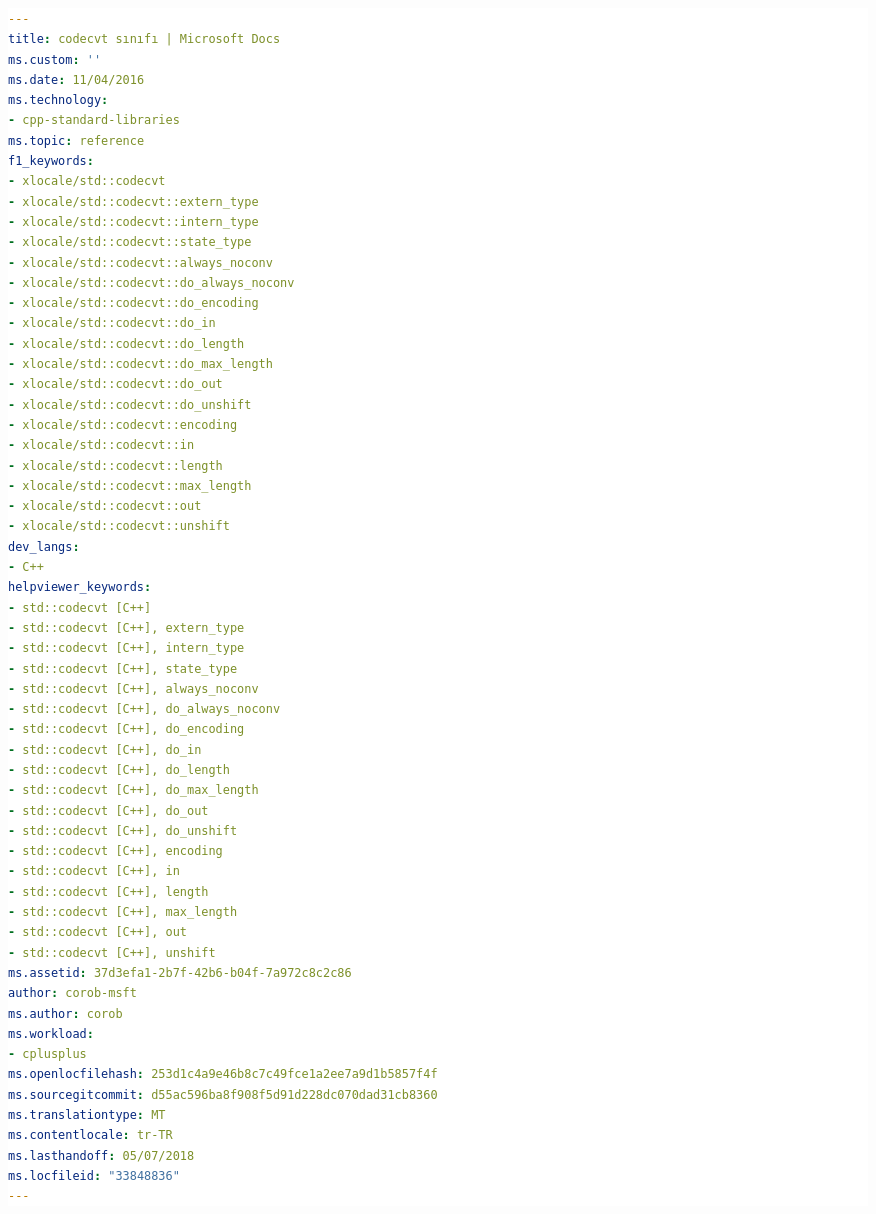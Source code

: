 ```yaml
---
title: codecvt sınıfı | Microsoft Docs
ms.custom: ''
ms.date: 11/04/2016
ms.technology:
- cpp-standard-libraries
ms.topic: reference
f1_keywords:
- xlocale/std::codecvt
- xlocale/std::codecvt::extern_type
- xlocale/std::codecvt::intern_type
- xlocale/std::codecvt::state_type
- xlocale/std::codecvt::always_noconv
- xlocale/std::codecvt::do_always_noconv
- xlocale/std::codecvt::do_encoding
- xlocale/std::codecvt::do_in
- xlocale/std::codecvt::do_length
- xlocale/std::codecvt::do_max_length
- xlocale/std::codecvt::do_out
- xlocale/std::codecvt::do_unshift
- xlocale/std::codecvt::encoding
- xlocale/std::codecvt::in
- xlocale/std::codecvt::length
- xlocale/std::codecvt::max_length
- xlocale/std::codecvt::out
- xlocale/std::codecvt::unshift
dev_langs:
- C++
helpviewer_keywords:
- std::codecvt [C++]
- std::codecvt [C++], extern_type
- std::codecvt [C++], intern_type
- std::codecvt [C++], state_type
- std::codecvt [C++], always_noconv
- std::codecvt [C++], do_always_noconv
- std::codecvt [C++], do_encoding
- std::codecvt [C++], do_in
- std::codecvt [C++], do_length
- std::codecvt [C++], do_max_length
- std::codecvt [C++], do_out
- std::codecvt [C++], do_unshift
- std::codecvt [C++], encoding
- std::codecvt [C++], in
- std::codecvt [C++], length
- std::codecvt [C++], max_length
- std::codecvt [C++], out
- std::codecvt [C++], unshift
ms.assetid: 37d3efa1-2b7f-42b6-b04f-7a972c8c2c86
author: corob-msft
ms.author: corob
ms.workload:
- cplusplus
ms.openlocfilehash: 253d1c4a9e46b8c7c49fce1a2ee7a9d1b5857f4f
ms.sourcegitcommit: d55ac596ba8f908f5d91d228dc070dad31cb8360
ms.translationtype: MT
ms.contentlocale: tr-TR
ms.lasthandoff: 05/07/2018
ms.locfileid: "33848836"
---
```
